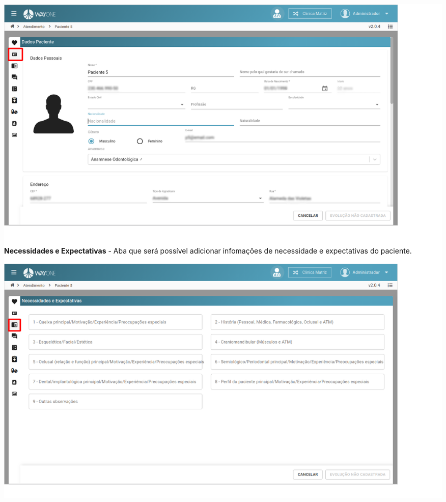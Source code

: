   <img alt="Atendimento - Aba dados pessoais paciente" src="abas-do-atendimento-img-02.png" style="width: 90%; margin-bottom: 20px;">
</div>

**Necessidades e Expectativas** - Aba que será possível adicionar infomações de necessidade e expectativas do paciente.
<div class="text-center"> 
  <img alt="Atendimento - Aba necessidades e expectativas" src="abas-do-atendimento-img-03.png" style="width: 90%; margin-bottom: 20px;">
</div>
